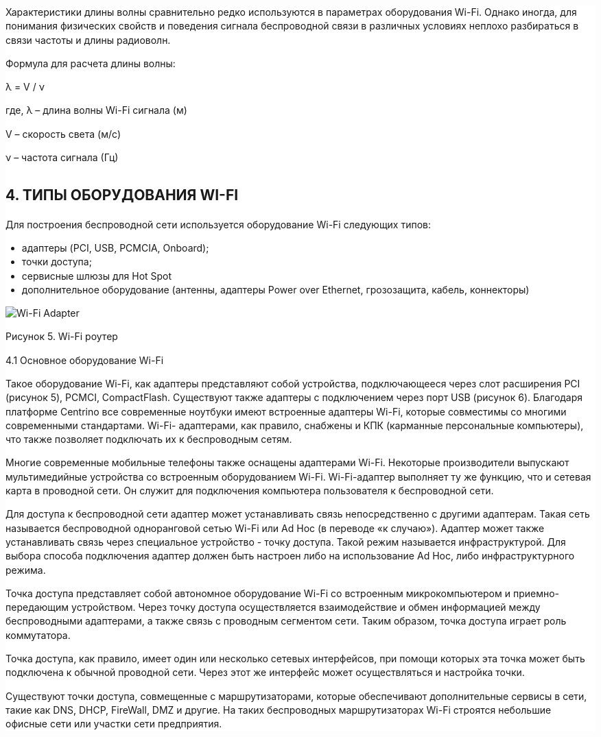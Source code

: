Характеристики длины волны сравнительно редко используются в параметрах оборудования Wi-Fi. Однако иногда, для понимания физических свойств и поведения сигнала беспроводной связи в различных условиях неплохо разбираться в связи частоты и длины радиоволн.

Формула для расчета длины волны:

λ = V / ν

где, λ – длина волны Wi-Fi сигнала (м)

V – скорость света (м/c)

ν – частота сигнала (Гц)

4\. ТИПЫ ОБОРУДОВАНИЯ WI-FI
---------------------------

Для построения беспроводной сети используется оборудование Wi-Fi следующих типов:

*   адаптеры (PCI, USB, PCMCIA, Onboard);
*   точки доступа;
*   сервисные шлюзы для Hot Spot
*   дополнительное оборудование (антенны, адаптеры Power over Ethernet, грозозащита, кабель, коннекторы)

![Wi-Fi Adapter](https://sun9-25.userapi.com/impg/5YC5CkVPcEyjsGH26RYSBuQnavRTq-v1-8RIMw/YAdPjmeNnGc.jpg?size=827x827&quality=96&sign=a5d807eb6a8e80c16ab833babf455875&type=album)

Рисунок 5. Wi-Fi роутер

4.1 Основное оборудование Wi-Fi

Такое оборудование Wi-Fi, как адаптеры представляют собой устройства, подключающееся через слот расширения PCI (рисунок 5), PCMCI, CompactFlash. Существуют также адаптеры с подключением через порт USB (рисунок 6). Благодаря платформе Centrino все современные ноутбуки имеют встроенные адаптеры Wi-Fi, которые совместимы со многими современными стандартами. Wi-Fi- адаптерами, как правило, снабжены и КПК (карманные персональные компьютеры), что также позволяет подключать их к беспроводным сетям.

Многие современные мобильные телефоны также оснащены адаптерами Wi-Fi. Некоторые производители выпускают мультимедийные устройства со встроенным оборудованием Wi-Fi. Wi-Fi-адаптер выполняет ту же функцию, что и сетевая карта в проводной сети. Он служит для подключения компьютера пользователя к беспроводной сети.

Для доступа к беспроводной сети адаптер может устанавливать связь непосредственно с другими адаптерам. Такая сеть называется беспроводной одноранговой сетью Wi-Fi или Ad Hoc (в переводе «к случаю»). Адаптер может также устанавливать связь через специальное устройство - точку доступа. Такой режим называется инфраструктурой. Для выбора способа подключения адаптер должен быть настроен либо на использование Ad Hoc, либо инфраструктурного режима.

Точка доступа представляет собой автономное оборудование Wi-Fi со встроенным микрокомпьютером и приемно-передающим устройством. Через точку доступа осуществляется взаимодействие и обмен информацией между беспроводными адаптерами, а также связь с проводным сегментом сети. Таким образом, точка доступа играет роль коммутатора.

Точка доступа, как правило, имеет один или несколько сетевых интерфейсов, при помощи которых эта точка может быть подключена к обычной проводной сети. Через этот же интерфейс может осуществляться и настройка точки.

Существуют точки доступа, совмещенные с маршрутизаторами, которые обеспечивают дополнительные сервисы в сети, такие как DNS, DHCP, FireWall, DMZ и другие. На таких беспроводных маршрутизаторах Wi-Fi строятся небольшие офисные сети или участки сети предприятия.
